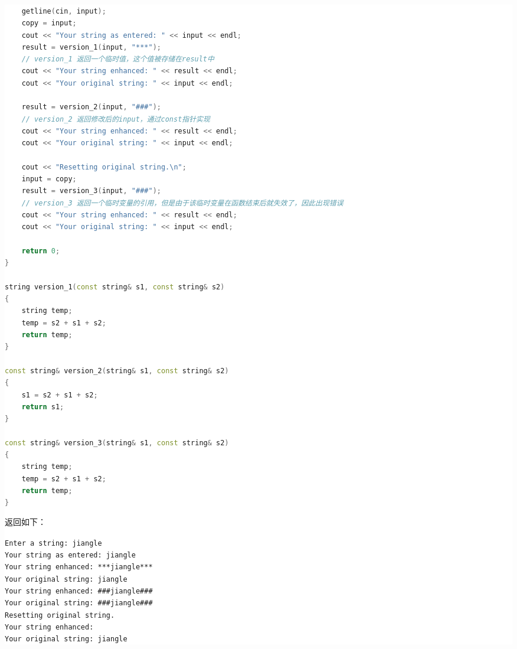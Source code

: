 ```C++
    getline(cin, input);
    copy = input;
    cout << "Your string as entered: " << input << endl;
    result = version_1(input, "***");
    // version_1 返回一个临时值，这个值被存储在result中
    cout << "Your string enhanced: " << result << endl;
    cout << "Your original string: " << input << endl;

    result = version_2(input, "###");
    // version_2 返回修改后的input，通过const指针实现
    cout << "Your string enhanced: " << result << endl;
    cout << "Your original string: " << input << endl;

    cout << "Resetting original string.\n";
    input = copy;
    result = version_3(input, "###");
    // version_3 返回一个临时变量的引用，但是由于该临时变量在函数结束后就失效了，因此出现错误
    cout << "Your string enhanced: " << result << endl;
    cout << "Your original string: " << input << endl;

    return 0;
}

string version_1(const string& s1, const string& s2)
{
    string temp;
    temp = s2 + s1 + s2;
    return temp;
}

const string& version_2(string& s1, const string& s2)
{
    s1 = s2 + s1 + s2;
    return s1;
}

const string& version_3(string& s1, const string& s2)
{
    string temp;
    temp = s2 + s1 + s2;
    return temp;
}
```

返回如下：

```
Enter a string: jiangle
Your string as entered: jiangle
Your string enhanced: ***jiangle***
Your original string: jiangle
Your string enhanced: ###jiangle###
Your original string: ###jiangle###
Resetting original string.
Your string enhanced:
Your original string: jiangle
```
